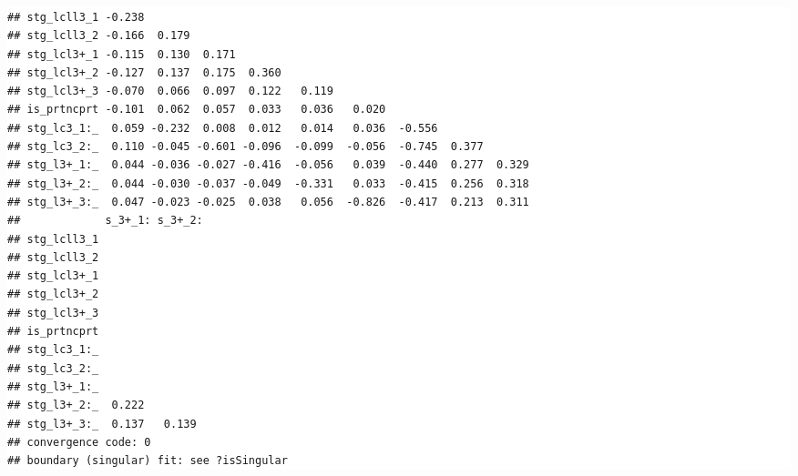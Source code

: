     ## stg_lcll3_1 -0.238                                                           
    ## stg_lcll3_2 -0.166  0.179                                                    
    ## stg_lcl3+_1 -0.115  0.130  0.171                                             
    ## stg_lcl3+_2 -0.127  0.137  0.175  0.360                                      
    ## stg_lcl3+_3 -0.070  0.066  0.097  0.122   0.119                              
    ## is_prtncprt -0.101  0.062  0.057  0.033   0.036   0.020                      
    ## stg_lc3_1:_  0.059 -0.232  0.008  0.012   0.014   0.036  -0.556              
    ## stg_lc3_2:_  0.110 -0.045 -0.601 -0.096  -0.099  -0.056  -0.745  0.377       
    ## stg_l3+_1:_  0.044 -0.036 -0.027 -0.416  -0.056   0.039  -0.440  0.277  0.329
    ## stg_l3+_2:_  0.044 -0.030 -0.037 -0.049  -0.331   0.033  -0.415  0.256  0.318
    ## stg_l3+_3:_  0.047 -0.023 -0.025  0.038   0.056  -0.826  -0.417  0.213  0.311
    ##             s_3+_1: s_3+_2:
    ## stg_lcll3_1                
    ## stg_lcll3_2                
    ## stg_lcl3+_1                
    ## stg_lcl3+_2                
    ## stg_lcl3+_3                
    ## is_prtncprt                
    ## stg_lc3_1:_                
    ## stg_lc3_2:_                
    ## stg_l3+_1:_                
    ## stg_l3+_2:_  0.222         
    ## stg_l3+_3:_  0.137   0.139 
    ## convergence code: 0
    ## boundary (singular) fit: see ?isSingular
